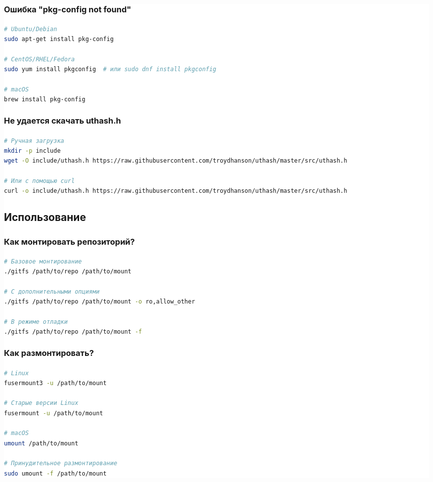 ### Ошибка "pkg-config not found"

```bash
# Ubuntu/Debian
sudo apt-get install pkg-config

# CentOS/RHEL/Fedora
sudo yum install pkgconfig  # или sudo dnf install pkgconfig

# macOS
brew install pkg-config
```

### Не удается скачать uthash.h

```bash
# Ручная загрузка
mkdir -p include
wget -O include/uthash.h https://raw.githubusercontent.com/troydhanson/uthash/master/src/uthash.h

# Или с помощью curl
curl -o include/uthash.h https://raw.githubusercontent.com/troydhanson/uthash/master/src/uthash.h
```

## Использование

### Как монтировать репозиторий?

```bash
# Базовое монтирование
./gitfs /path/to/repo /path/to/mount

# С дополнительными опциями
./gitfs /path/to/repo /path/to/mount -o ro,allow_other

# В режиме отладки
./gitfs /path/to/repo /path/to/mount -f
```

### Как размонтировать?

```bash
# Linux
fusermount3 -u /path/to/mount

# Старые версии Linux
fusermount -u /path/to/mount

# macOS
umount /path/to/mount

# Принудительное размонтирование
sudo umount -f /path/to/mount
```
